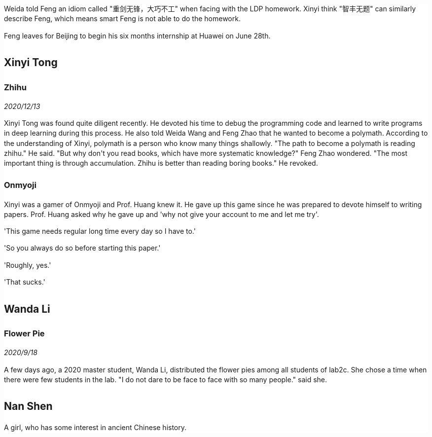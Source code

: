 Weida told Feng an idiom called \"重剑无锋，大巧不工\" when facing with
the LDP homework. Xinyi think \"智丰无题\" can similarly describe Feng,
which means smart Feng is not able to do the homework.

Feng leaves for Beijing to begin his six months internship at Huawei on
June 28th.

Xinyi Tong
----------

### Zhihu

*2020/12/13*

Xinyi Tong was found quite diligent recently. He devoted his time to
debug the programming code and learned to write programs in deep
learning during this process. He also told Weida Wang and Feng Zhao that
he wanted to become a polymath. According to the understanding of Xinyi,
polymath is a person who know many things shallowly. \"The path to
become a polymath is reading zhihu.\" He said. \"But why don\'t you read
books, which have more systematic knowledge?\" Feng Zhao wondered. \"The
most important thing is through accumulation. Zhihu is better than
reading boring books.\" He revoked.

### Onmyoji

Xinyi was a gamer of Onmyoji and Prof. Huang knew it. He gave up this
game since he was prepared to devote himself to writing papers. Prof.
Huang asked why he gave up and \'why not give your account to me and let
me try\'.

\'This game needs regular long time every day so I have to.\'

\'So you always do so before starting this paper.\'

\'Roughly, yes.\'

\'That sucks.\'

Wanda Li
--------

### Flower Pie

*2020/9/18*

A few days ago, a 2020 master student, Wanda Li, distributed the flower
pies among all students of lab2c. She chose a time when there were few
students in the lab. \"I do not dare to be face to face with so many
people.\" said she.

Nan Shen
--------

A girl, who has some interest in ancient Chinese history.
